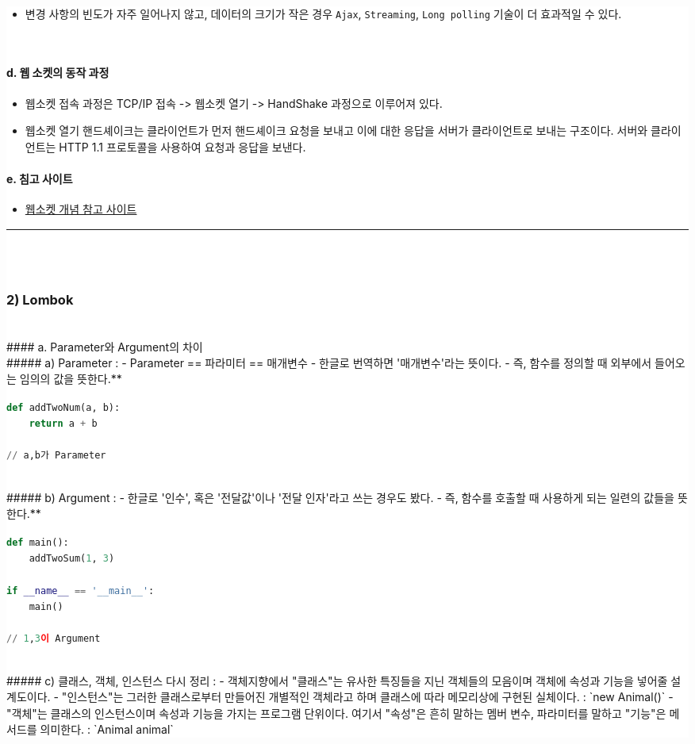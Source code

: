 - 변경 사항의 빈도가 자주 일어나지 않고, 데이터의 크기가 작은 경우 `Ajax`, `Streaming`, `Long polling` 기술이 더 효과적일 수 있다. 

<br>

#### d. 웹 소켓의 동작 과정

- 웹소켓 접속 과정은 TCP/IP 접속 -> 웹소켓 열기 -> HandShake 과정으로 이루어져 있다. 

- 웹소켓 열기 핸드셰이크는 클라이언트가 먼저 핸드셰이크 요청을 보내고 이에 대한 응답을 서버가 클라이언트로 보내는 구조이다. 서버와 클라이언트는 HTTP 1.1 프로토콜을 사용하여 요청과 응답을 보낸다.

#### e. 침고 사이트

- [웹소켓 개념 참고 사이트](https://dev-gorany.tistory.com/212) 

---

<br><br>


### 2) Lombok

<br>
#### a. Parameter와 Argument의 차이

<br>
##### a) Parameter : 
- Parameter == 파라미터 == 매개변수
- 한글로 번역하면 '매개변수'라는 뜻이다.
- 즉, 함수를 정의할 때 외부에서 들어오는 임의의 값을 뜻한다.**

```python
def addTwoNum(a, b):
	return a + b

// a,b가 Parameter
```

<br>
##### b) Argument : 
- 한글로 '인수', 혹은 '전달값'이나 '전달 인자'라고 쓰는 경우도 봤다.
- 즉, 함수를 호출할 때 사용하게 되는 일련의 값들을 뜻한다.**

```python
def main():
	addTwoSum(1, 3)

if __name__ == '__main__':
	main()

// 1,3이 Argument
```

<br>
##### c) 클래스, 객체, 인스턴스 다시 정리 : 
- 객체지향에서 "클래스"는 유사한 특징들을 지닌 객체들의 모음이며 객체에 속성과 기능을 넣어줄 설계도이다.
- "인스턴스"는 그러한 클래스로부터 만들어진 개별적인 객체라고 하며 클래스에 따라 메모리상에 구현된 실체이다. : `new Animal()`
- "객체"는 클래스의 인스턴스이며 속성과 기능을 가지는 프로그램 단위이다. 여기서 "속성"은 흔히 말하는 멤버 변수, 파라미터를 말하고 "기능"은 메서드를 의미한다. : `Animal animal`

